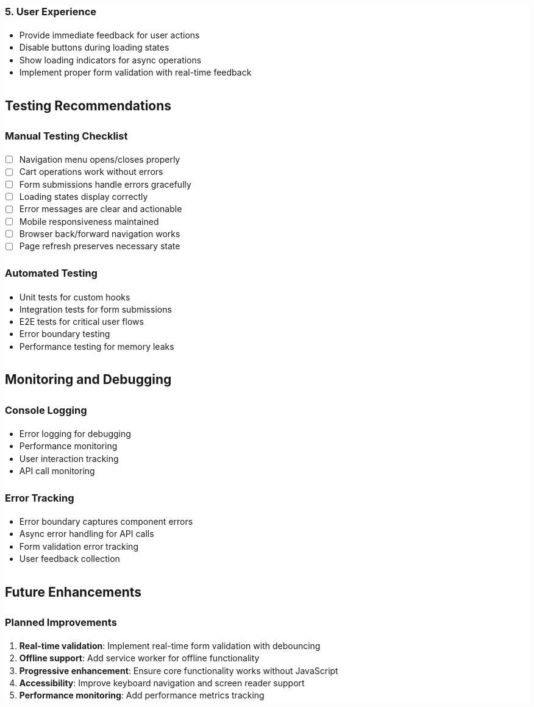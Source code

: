 ### 5. User Experience
- Provide immediate feedback for user actions
- Disable buttons during loading states
- Show loading indicators for async operations
- Implement proper form validation with real-time feedback

## Testing Recommendations

### Manual Testing Checklist
- [ ] Navigation menu opens/closes properly
- [ ] Cart operations work without errors
- [ ] Form submissions handle errors gracefully
- [ ] Loading states display correctly
- [ ] Error messages are clear and actionable
- [ ] Mobile responsiveness maintained
- [ ] Browser back/forward navigation works
- [ ] Page refresh preserves necessary state

### Automated Testing
- Unit tests for custom hooks
- Integration tests for form submissions
- E2E tests for critical user flows
- Error boundary testing
- Performance testing for memory leaks

## Monitoring and Debugging

### Console Logging
- Error logging for debugging
- Performance monitoring
- User interaction tracking
- API call monitoring

### Error Tracking
- Error boundary captures component errors
- Async error handling for API calls
- Form validation error tracking
- User feedback collection

## Future Enhancements

### Planned Improvements
1. **Real-time validation**: Implement real-time form validation with debouncing
2. **Offline support**: Add service worker for offline functionality
3. **Progressive enhancement**: Ensure core functionality works without JavaScript
4. **Accessibility**: Improve keyboard navigation and screen reader support
5. **Performance monitoring**: Add performance metrics tracking
